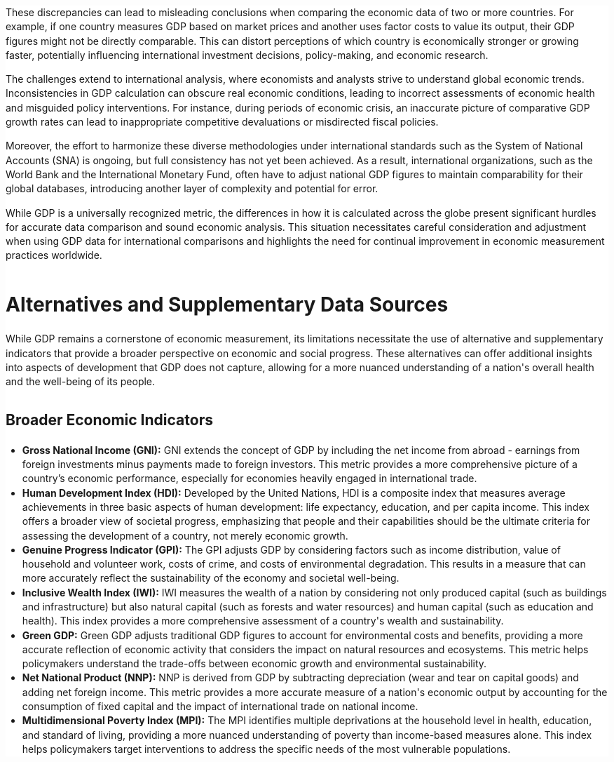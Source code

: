 These discrepancies can lead to misleading conclusions when comparing the economic data of two or more countries. For example, if one country measures GDP based on market prices and another uses factor costs to value its output, their GDP figures might not be directly comparable. This can distort perceptions of which country is economically stronger or growing faster, potentially influencing international investment decisions, policy-making, and economic research.

The challenges extend to international analysis, where economists and analysts strive to understand global economic trends. Inconsistencies in GDP calculation can obscure real economic conditions, leading to incorrect assessments of economic health and misguided policy interventions. For instance, during periods of economic crisis, an inaccurate picture of comparative GDP growth rates can lead to inappropriate competitive devaluations or misdirected fiscal policies.

Moreover, the effort to harmonize these diverse methodologies under international standards such as the System of National Accounts (SNA) is ongoing, but full consistency has not yet been achieved. As a result, international organizations, such as the World Bank and the International Monetary Fund, often have to adjust national GDP figures to maintain comparability for their global databases, introducing another layer of complexity and potential for error.

While GDP is a universally recognized metric, the differences in how it is calculated across the globe present significant hurdles for accurate data comparison and sound economic analysis. This situation necessitates careful consideration and adjustment when using GDP data for international comparisons and highlights the need for continual improvement in economic measurement practices worldwide.

# Alternatives and Supplementary Data Sources

While GDP remains a cornerstone of economic measurement, its limitations necessitate the use of alternative and supplementary indicators that provide a broader perspective on economic and social progress. These alternatives can offer additional insights into aspects of development that GDP does not capture, allowing for a more nuanced understanding of a nation's overall health and the well-being of its people.

## Broader Economic Indicators

- **Gross National Income (GNI):** GNI extends the concept of GDP by including the net income from abroad - earnings from foreign investments minus payments made to foreign investors. This metric provides a more comprehensive picture of a country’s economic performance, especially for economies heavily engaged in international trade.
- **Human Development Index (HDI):** Developed by the United Nations, HDI is a composite index that measures average achievements in three basic aspects of human development: life expectancy, education, and per capita income. This index offers a broader view of societal progress, emphasizing that people and their capabilities should be the ultimate criteria for assessing the development of a country, not merely economic growth.
- **Genuine Progress Indicator (GPI):** The GPI adjusts GDP by considering factors such as income distribution, value of household and volunteer work, costs of crime, and costs of environmental degradation. This results in a measure that can more accurately reflect the sustainability of the economy and societal well-being.
- **Inclusive Wealth Index (IWI):** IWI measures the wealth of a nation by considering not only produced capital (such as buildings and infrastructure) but also natural capital (such as forests and water resources) and human capital (such as education and health). This index provides a more comprehensive assessment of a country's wealth and sustainability.
- **Green GDP:** Green GDP adjusts traditional GDP figures to account for environmental costs and benefits, providing a more accurate reflection of economic activity that considers the impact on natural resources and ecosystems. This metric helps policymakers understand the trade-offs between economic growth and environmental sustainability.
- **Net National Product (NNP):** NNP is derived from GDP by subtracting depreciation (wear and tear on capital goods) and adding net foreign income. This metric provides a more accurate measure of a nation's economic output by accounting for the consumption of fixed capital and the impact of international trade on national income.
- **Multidimensional Poverty Index (MPI):** The MPI identifies multiple deprivations at the household level in health, education, and standard of living, providing a more nuanced understanding of poverty than income-based measures alone. This index helps policymakers target interventions to address the specific needs of the most vulnerable populations.